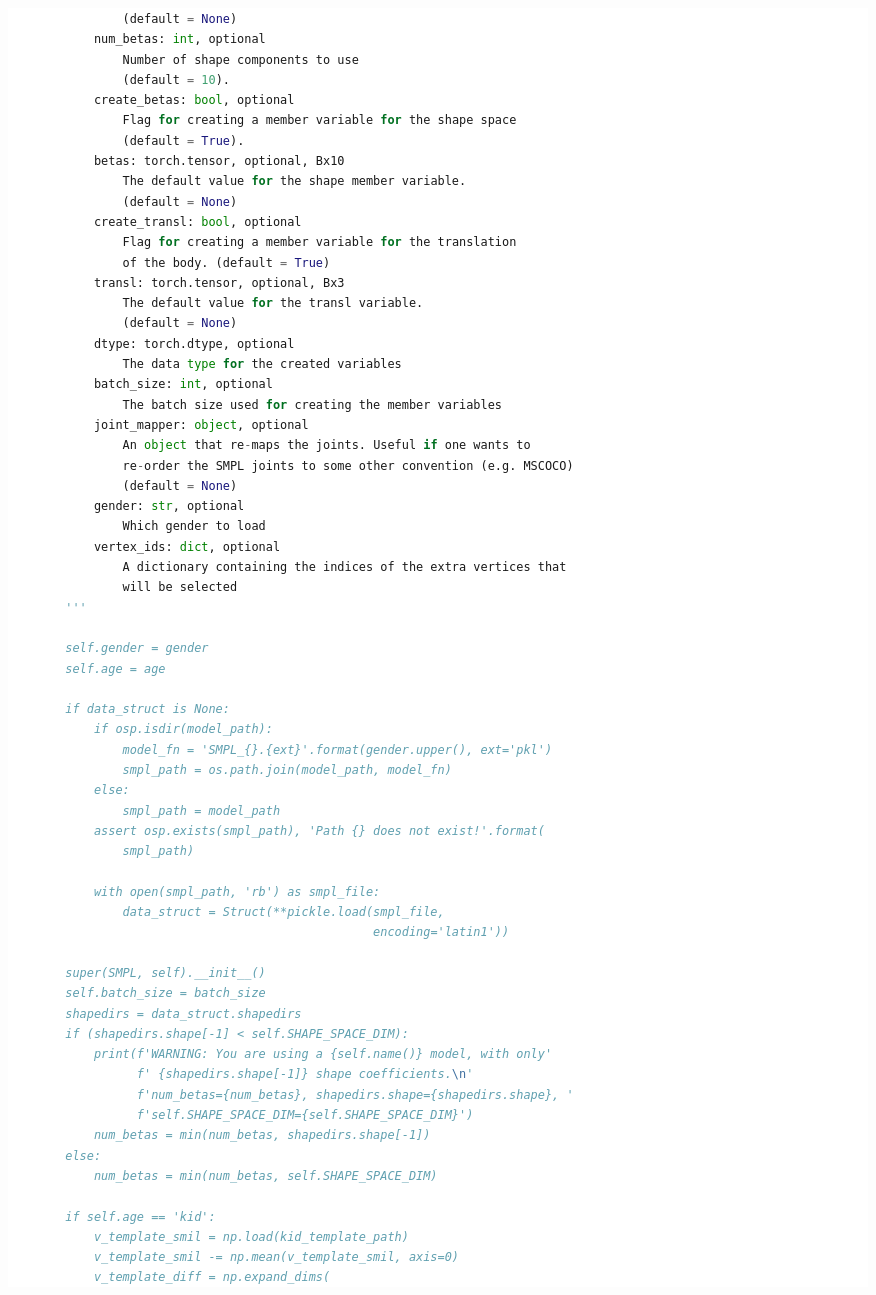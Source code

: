 ```python
                (default = None)
            num_betas: int, optional
                Number of shape components to use
                (default = 10).
            create_betas: bool, optional
                Flag for creating a member variable for the shape space
                (default = True).
            betas: torch.tensor, optional, Bx10
                The default value for the shape member variable.
                (default = None)
            create_transl: bool, optional
                Flag for creating a member variable for the translation
                of the body. (default = True)
            transl: torch.tensor, optional, Bx3
                The default value for the transl variable.
                (default = None)
            dtype: torch.dtype, optional
                The data type for the created variables
            batch_size: int, optional
                The batch size used for creating the member variables
            joint_mapper: object, optional
                An object that re-maps the joints. Useful if one wants to
                re-order the SMPL joints to some other convention (e.g. MSCOCO)
                (default = None)
            gender: str, optional
                Which gender to load
            vertex_ids: dict, optional
                A dictionary containing the indices of the extra vertices that
                will be selected
        '''

        self.gender = gender
        self.age = age

        if data_struct is None:
            if osp.isdir(model_path):
                model_fn = 'SMPL_{}.{ext}'.format(gender.upper(), ext='pkl')
                smpl_path = os.path.join(model_path, model_fn)
            else:
                smpl_path = model_path
            assert osp.exists(smpl_path), 'Path {} does not exist!'.format(
                smpl_path)

            with open(smpl_path, 'rb') as smpl_file:
                data_struct = Struct(**pickle.load(smpl_file,
                                                   encoding='latin1'))

        super(SMPL, self).__init__()
        self.batch_size = batch_size
        shapedirs = data_struct.shapedirs
        if (shapedirs.shape[-1] < self.SHAPE_SPACE_DIM):
            print(f'WARNING: You are using a {self.name()} model, with only'
                  f' {shapedirs.shape[-1]} shape coefficients.\n'
                  f'num_betas={num_betas}, shapedirs.shape={shapedirs.shape}, '
                  f'self.SHAPE_SPACE_DIM={self.SHAPE_SPACE_DIM}')
            num_betas = min(num_betas, shapedirs.shape[-1])
        else:
            num_betas = min(num_betas, self.SHAPE_SPACE_DIM)

        if self.age == 'kid':
            v_template_smil = np.load(kid_template_path)
            v_template_smil -= np.mean(v_template_smil, axis=0)
            v_template_diff = np.expand_dims(
```